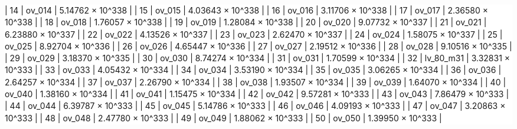 | 14 | ov_014 | 5.14762 × 10^338 |
| 15 | ov_015 | 4.03643 × 10^338 |
| 16 | ov_016 | 3.11706 × 10^338 |
| 17 | ov_017 | 2.36580 × 10^338 |
| 18 | ov_018 | 1.76057 × 10^338 |
| 19 | ov_019 | 1.28084 × 10^338 |
| 20 | ov_020 | 9.07732 × 10^337 |
| 21 | ov_021 | 6.23880 × 10^337 |
| 22 | ov_022 | 4.13526 × 10^337 |
| 23 | ov_023 | 2.62470 × 10^337 |
| 24 | ov_024 | 1.58075 × 10^337 |
| 25 | ov_025 | 8.92704 × 10^336 |
| 26 | ov_026 | 4.65447 × 10^336 |
| 27 | ov_027 | 2.19512 × 10^336 |
| 28 | ov_028 | 9.10516 × 10^335 |
| 29 | ov_029 | 3.18370 × 10^335 |
| 30 | ov_030 | 8.74274 × 10^334 |
| 31 | ov_031 | 1.70599 × 10^334 |
| 32 | lv_80_m31 | 3.32831 × 10^333 |
| 33 | ov_033 | 4.05432 × 10^334 |
| 34 | ov_034 | 3.53190 × 10^334 |
| 35 | ov_035 | 3.06265 × 10^334 |
| 36 | ov_036 | 2.64257 × 10^334 |
| 37 | ov_037 | 2.26790 × 10^334 |
| 38 | ov_038 | 1.93507 × 10^334 |
| 39 | ov_039 | 1.64070 × 10^334 |
| 40 | ov_040 | 1.38160 × 10^334 |
| 41 | ov_041 | 1.15475 × 10^334 |
| 42 | ov_042 | 9.57281 × 10^333 |
| 43 | ov_043 | 7.86479 × 10^333 |
| 44 | ov_044 | 6.39787 × 10^333 |
| 45 | ov_045 | 5.14786 × 10^333 |
| 46 | ov_046 | 4.09193 × 10^333 |
| 47 | ov_047 | 3.20863 × 10^333 |
| 48 | ov_048 | 2.47780 × 10^333 |
| 49 | ov_049 | 1.88062 × 10^333 |
| 50 | ov_050 | 1.39950 × 10^333 |